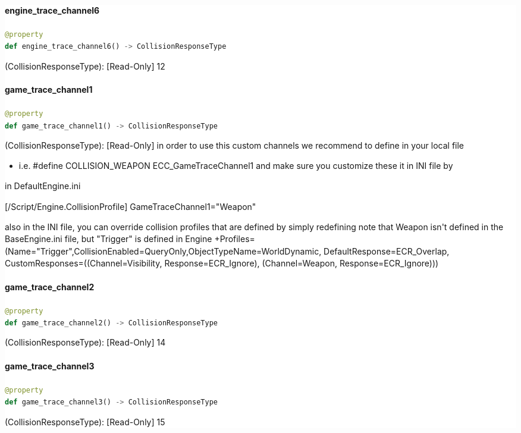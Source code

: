 <a id="unreal.CollisionResponseContainer.engine_trace_channel6"></a>

#### engine_trace_channel6

```python
@property
def engine_trace_channel6() -> CollisionResponseType
```

(CollisionResponseType):  [Read-Only] 12

<a id="unreal.CollisionResponseContainer.game_trace_channel1"></a>

#### game_trace_channel1

```python
@property
def game_trace_channel1() -> CollisionResponseType
```

(CollisionResponseType):  [Read-Only] in order to use this custom channels
we recommend to define in your local file
- i.e. #define COLLISION_WEAPON               ECC_GameTraceChannel1
and make sure you customize these it in INI file by

in DefaultEngine.ini

[/Script/Engine.CollisionProfile]
GameTraceChannel1="Weapon"

also in the INI file, you can override collision profiles that are defined by simply redefining
note that Weapon isn't defined in the BaseEngine.ini file, but "Trigger" is defined in Engine
+Profiles=(Name="Trigger",CollisionEnabled=QueryOnly,ObjectTypeName=WorldDynamic, DefaultResponse=ECR_Overlap, CustomResponses=((Channel=Visibility, Response=ECR_Ignore), (Channel=Weapon, Response=ECR_Ignore)))

<a id="unreal.CollisionResponseContainer.game_trace_channel2"></a>

#### game_trace_channel2

```python
@property
def game_trace_channel2() -> CollisionResponseType
```

(CollisionResponseType):  [Read-Only] 14

<a id="unreal.CollisionResponseContainer.game_trace_channel3"></a>

#### game_trace_channel3

```python
@property
def game_trace_channel3() -> CollisionResponseType
```

(CollisionResponseType):  [Read-Only] 15

<a id="unreal.CollisionResponseContainer.game_trace_channel4"></a>
